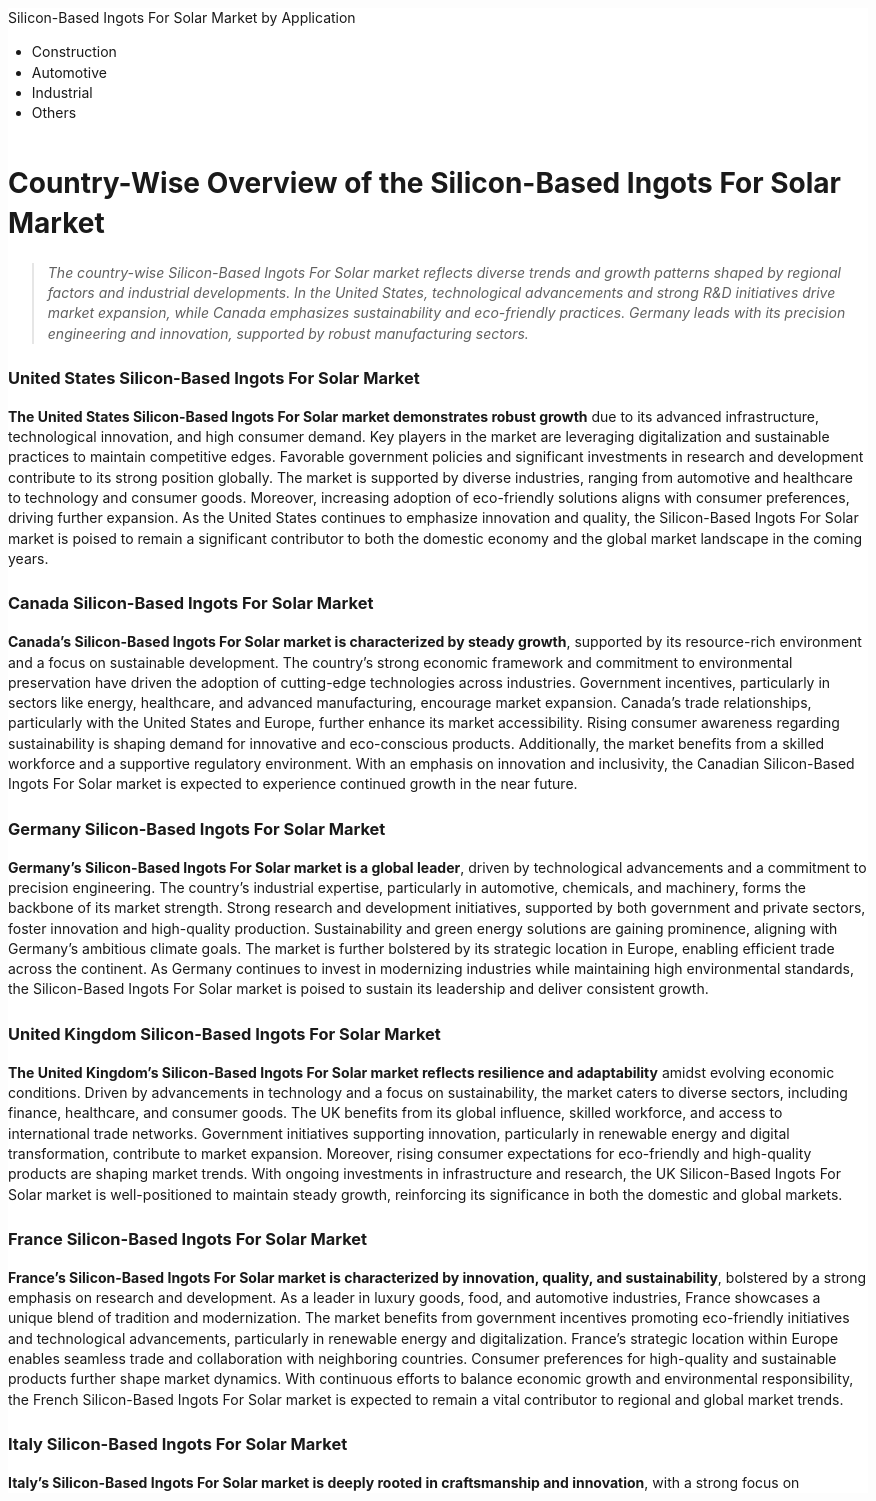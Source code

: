 Silicon-Based Ingots For Solar Market by Application</h3><ul><li>Construction</li><li>Automotive</li><li>Industrial</li><li>Others</li></ul><h1><span class="">Country-Wise Overview of the Silicon-Based Ingots For Solar Market<br /></span></h1><blockquote><p><em><span class="">The country-wise Silicon-Based Ingots For Solar market reflects diverse trends and growth patterns shaped by regional factors and industrial developments. In the United States, technological advancements and strong R&amp;D initiatives drive market expansion, while Canada emphasizes sustainability and eco-friendly practices. Germany leads with its precision engineering and innovation, supported by robust manufacturing sectors.</span></em></p></blockquote><h3><strong>United States Silicon-Based Ingots For Solar Market</strong></h3><p><strong>The United States Silicon-Based Ingots For Solar market demonstrates robust growth</strong> due to its advanced infrastructure, technological innovation, and high consumer demand. Key players in the market are leveraging digitalization and sustainable practices to maintain competitive edges. Favorable government policies and significant investments in research and development contribute to its strong position globally. The market is supported by diverse industries, ranging from automotive and healthcare to technology and consumer goods. Moreover, increasing adoption of eco-friendly solutions aligns with consumer preferences, driving further expansion. As the United States continues to emphasize innovation and quality, the Silicon-Based Ingots For Solar market is poised to remain a significant contributor to both the domestic economy and the global market landscape in the coming years.</p><h3><strong>Canada Silicon-Based Ingots For Solar Market</strong></h3><p><strong>Canada&rsquo;s Silicon-Based Ingots For Solar market is characterized by steady growth</strong>, supported by its resource-rich environment and a focus on sustainable development. The country&rsquo;s strong economic framework and commitment to environmental preservation have driven the adoption of cutting-edge technologies across industries. Government incentives, particularly in sectors like energy, healthcare, and advanced manufacturing, encourage market expansion. Canada&rsquo;s trade relationships, particularly with the United States and Europe, further enhance its market accessibility. Rising consumer awareness regarding sustainability is shaping demand for innovative and eco-conscious products. Additionally, the market benefits from a skilled workforce and a supportive regulatory environment. With an emphasis on innovation and inclusivity, the Canadian Silicon-Based Ingots For Solar market is expected to experience continued growth in the near future.</p><h3><strong>Germany Silicon-Based Ingots For Solar Market</strong></h3><p><strong>Germany&rsquo;s Silicon-Based Ingots For Solar market is a global leader</strong>, driven by technological advancements and a commitment to precision engineering. The country&rsquo;s industrial expertise, particularly in automotive, chemicals, and machinery, forms the backbone of its market strength. Strong research and development initiatives, supported by both government and private sectors, foster innovation and high-quality production. Sustainability and green energy solutions are gaining prominence, aligning with Germany&rsquo;s ambitious climate goals. The market is further bolstered by its strategic location in Europe, enabling efficient trade across the continent. As Germany continues to invest in modernizing industries while maintaining high environmental standards, the Silicon-Based Ingots For Solar market is poised to sustain its leadership and deliver consistent growth.</p><h3><strong>United Kingdom Silicon-Based Ingots For Solar Market</strong></h3><p><strong>The United Kingdom&rsquo;s Silicon-Based Ingots For Solar market reflects resilience and adaptability</strong> amidst evolving economic conditions. Driven by advancements in technology and a focus on sustainability, the market caters to diverse sectors, including finance, healthcare, and consumer goods. The UK benefits from its global influence, skilled workforce, and access to international trade networks. Government initiatives supporting innovation, particularly in renewable energy and digital transformation, contribute to market expansion. Moreover, rising consumer expectations for eco-friendly and high-quality products are shaping market trends. With ongoing investments in infrastructure and research, the UK Silicon-Based Ingots For Solar market is well-positioned to maintain steady growth, reinforcing its significance in both the domestic and global markets.</p><h3><strong>France Silicon-Based Ingots For Solar Market</strong></h3><p><strong>France&rsquo;s Silicon-Based Ingots For Solar market is characterized by innovation, quality, and sustainability</strong>, bolstered by a strong emphasis on research and development. As a leader in luxury goods, food, and automotive industries, France showcases a unique blend of tradition and modernization. The market benefits from government incentives promoting eco-friendly initiatives and technological advancements, particularly in renewable energy and digitalization. France&rsquo;s strategic location within Europe enables seamless trade and collaboration with neighboring countries. Consumer preferences for high-quality and sustainable products further shape market dynamics. With continuous efforts to balance economic growth and environmental responsibility, the French Silicon-Based Ingots For Solar market is expected to remain a vital contributor to regional and global market trends.</p><h3><strong>Italy Silicon-Based Ingots For Solar Market</strong></h3><p><strong>Italy&rsquo;s Silicon-Based Ingots For Solar market is deeply rooted in craftsmanship and innovation</strong>, with a strong focus on